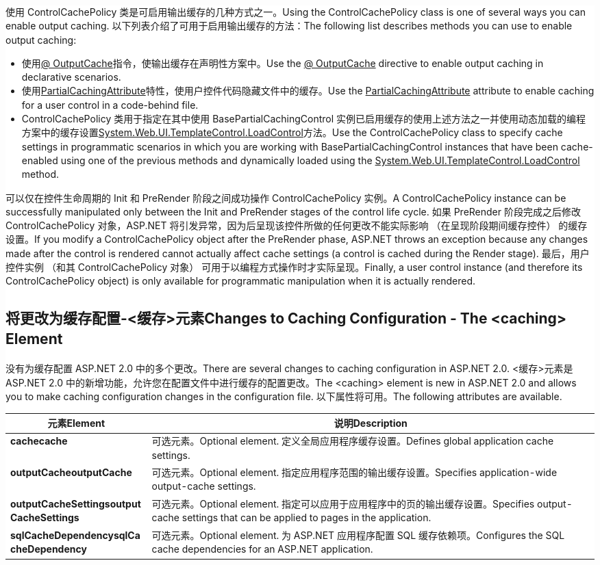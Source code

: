 <span data-ttu-id="5bbc4-260">使用 ControlCachePolicy 类是可启用输出缓存的几种方式之一。</span><span class="sxs-lookup"><span data-stu-id="5bbc4-260">Using the ControlCachePolicy class is one of several ways you can enable output caching.</span></span> <span data-ttu-id="5bbc4-261">以下列表介绍了可用于启用输出缓存的方法：</span><span class="sxs-lookup"><span data-stu-id="5bbc4-261">The following list describes methods you can use to enable output caching:</span></span>

- <span data-ttu-id="5bbc4-262">使用[@ OutputCache](https://msdn.microsoft.com/library/hdxfb6cy.aspx)指令，使输出缓存在声明性方案中。</span><span class="sxs-lookup"><span data-stu-id="5bbc4-262">Use the [@ OutputCache](https://msdn.microsoft.com/library/hdxfb6cy.aspx) directive to enable output caching in declarative scenarios.</span></span>
- <span data-ttu-id="5bbc4-263">使用[PartialCachingAttribute](https://msdn.microsoft.com/library/system.web.ui.partialcachingattribute.aspx)特性，使用户控件代码隐藏文件中的缓存。</span><span class="sxs-lookup"><span data-stu-id="5bbc4-263">Use the [PartialCachingAttribute](https://msdn.microsoft.com/library/system.web.ui.partialcachingattribute.aspx) attribute to enable caching for a user control in a code-behind file.</span></span>
- <span data-ttu-id="5bbc4-264">ControlCachePolicy 类用于指定在其中使用 BasePartialCachingControl 实例已启用缓存的使用上述方法之一并使用动态加载的编程方案中的缓存设置[System.Web.UI.TemplateControl.LoadControl](https://msdn.microsoft.com/library/system.web.ui.templatecontrol.loadcontrol.aspx)方法。</span><span class="sxs-lookup"><span data-stu-id="5bbc4-264">Use the ControlCachePolicy class to specify cache settings in programmatic scenarios in which you are working with BasePartialCachingControl instances that have been cache-enabled using one of the previous methods and dynamically loaded using the [System.Web.UI.TemplateControl.LoadControl](https://msdn.microsoft.com/library/system.web.ui.templatecontrol.loadcontrol.aspx) method.</span></span>

<span data-ttu-id="5bbc4-265">可以仅在控件生命周期的 Init 和 PreRender 阶段之间成功操作 ControlCachePolicy 实例。</span><span class="sxs-lookup"><span data-stu-id="5bbc4-265">A ControlCachePolicy instance can be successfully manipulated only between the Init and PreRender stages of the control life cycle.</span></span> <span data-ttu-id="5bbc4-266">如果 PreRender 阶段完成之后修改 ControlCachePolicy 对象，ASP.NET 将引发异常，因为后呈现该控件所做的任何更改不能实际影响 （在呈现阶段期间缓存控件） 的缓存设置。</span><span class="sxs-lookup"><span data-stu-id="5bbc4-266">If you modify a ControlCachePolicy object after the PreRender phase, ASP.NET throws an exception because any changes made after the control is rendered cannot actually affect cache settings (a control is cached during the Render stage).</span></span> <span data-ttu-id="5bbc4-267">最后，用户控件实例 （和其 ControlCachePolicy 对象） 可用于以编程方式操作时才实际呈现。</span><span class="sxs-lookup"><span data-stu-id="5bbc4-267">Finally, a user control instance (and therefore its ControlCachePolicy object) is only available for programmatic manipulation when it is actually rendered.</span></span>

## <a name="changes-to-caching-configuration---the-ltcachinggt-element"></a><span data-ttu-id="5bbc4-268">将更改为缓存配置-&lt;缓存&gt;元素</span><span class="sxs-lookup"><span data-stu-id="5bbc4-268">Changes to Caching Configuration - The &lt;caching&gt; Element</span></span>

<span data-ttu-id="5bbc4-269">没有为缓存配置 ASP.NET 2.0 中的多个更改。</span><span class="sxs-lookup"><span data-stu-id="5bbc4-269">There are several changes to caching configuration in ASP.NET 2.0.</span></span> <span data-ttu-id="5bbc4-270">&lt;缓存&gt;元素是 ASP.NET 2.0 中的新增功能，允许您在配置文件中进行缓存的配置更改。</span><span class="sxs-lookup"><span data-stu-id="5bbc4-270">The &lt;caching&gt; element is new in ASP.NET 2.0 and allows you to make caching configuration changes in the configuration file.</span></span> <span data-ttu-id="5bbc4-271">以下属性将可用。</span><span class="sxs-lookup"><span data-stu-id="5bbc4-271">The following attributes are available.</span></span>

| <span data-ttu-id="5bbc4-272">**元素**</span><span class="sxs-lookup"><span data-stu-id="5bbc4-272">**Element**</span></span> | <span data-ttu-id="5bbc4-273">**说明**</span><span class="sxs-lookup"><span data-stu-id="5bbc4-273">**Description**</span></span> |
| --- | --- |
| <span data-ttu-id="5bbc4-274">**cache**</span><span class="sxs-lookup"><span data-stu-id="5bbc4-274">**cache**</span></span> | <span data-ttu-id="5bbc4-275">可选元素。</span><span class="sxs-lookup"><span data-stu-id="5bbc4-275">Optional element.</span></span> <span data-ttu-id="5bbc4-276">定义全局应用程序缓存设置。</span><span class="sxs-lookup"><span data-stu-id="5bbc4-276">Defines global application cache settings.</span></span> |
| <span data-ttu-id="5bbc4-277">**outputCache**</span><span class="sxs-lookup"><span data-stu-id="5bbc4-277">**outputCache**</span></span> | <span data-ttu-id="5bbc4-278">可选元素。</span><span class="sxs-lookup"><span data-stu-id="5bbc4-278">Optional element.</span></span> <span data-ttu-id="5bbc4-279">指定应用程序范围的输出缓存设置。</span><span class="sxs-lookup"><span data-stu-id="5bbc4-279">Specifies application-wide output-cache settings.</span></span> |
| <span data-ttu-id="5bbc4-280">**outputCacheSettings**</span><span class="sxs-lookup"><span data-stu-id="5bbc4-280">**outputCacheSettings**</span></span> | <span data-ttu-id="5bbc4-281">可选元素。</span><span class="sxs-lookup"><span data-stu-id="5bbc4-281">Optional element.</span></span> <span data-ttu-id="5bbc4-282">指定可以应用于应用程序中的页的输出缓存设置。</span><span class="sxs-lookup"><span data-stu-id="5bbc4-282">Specifies output-cache settings that can be applied to pages in the application.</span></span> |
| <span data-ttu-id="5bbc4-283">**sqlCacheDependency**</span><span class="sxs-lookup"><span data-stu-id="5bbc4-283">**sqlCacheDependency**</span></span> | <span data-ttu-id="5bbc4-284">可选元素。</span><span class="sxs-lookup"><span data-stu-id="5bbc4-284">Optional element.</span></span> <span data-ttu-id="5bbc4-285">为 ASP.NET 应用程序配置 SQL 缓存依赖项。</span><span class="sxs-lookup"><span data-stu-id="5bbc4-285">Configures the SQL cache dependencies for an ASP.NET application.</span></span> |
